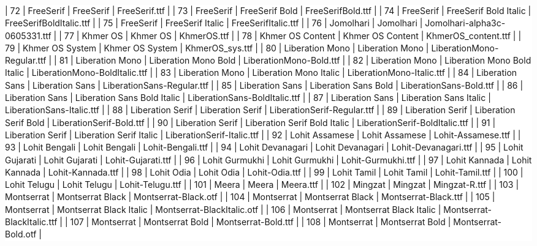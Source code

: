| 72 | FreeSerif | FreeSerif | FreeSerif.ttf |
| 73 | FreeSerif | FreeSerif Bold | FreeSerifBold.ttf |
| 74 | FreeSerif | FreeSerif Bold Italic | FreeSerifBoldItalic.ttf |
| 75 | FreeSerif | FreeSerif Italic | FreeSerifItalic.ttf |
| 76 | Jomolhari | Jomolhari | Jomolhari-alpha3c-0605331.ttf |
| 77 | Khmer OS | Khmer OS | KhmerOS.ttf |
| 78 | Khmer OS Content | Khmer OS Content | KhmerOS_content.ttf |
| 79 | Khmer OS System | Khmer OS System | KhmerOS_sys.ttf |
| 80 | Liberation Mono | Liberation Mono | LiberationMono-Regular.ttf |
| 81 | Liberation Mono | Liberation Mono Bold | LiberationMono-Bold.ttf |
| 82 | Liberation Mono | Liberation Mono Bold Italic | LiberationMono-BoldItalic.ttf |
| 83 | Liberation Mono | Liberation Mono Italic | LiberationMono-Italic.ttf |
| 84 | Liberation Sans | Liberation Sans | LiberationSans-Regular.ttf |
| 85 | Liberation Sans | Liberation Sans Bold | LiberationSans-Bold.ttf |
| 86 | Liberation Sans | Liberation Sans Bold Italic | LiberationSans-BoldItalic.ttf |
| 87 | Liberation Sans | Liberation Sans Italic | LiberationSans-Italic.ttf |
| 88 | Liberation Serif | Liberation Serif | LiberationSerif-Regular.ttf |
| 89 | Liberation Serif | Liberation Serif Bold | LiberationSerif-Bold.ttf |
| 90 | Liberation Serif | Liberation Serif Bold Italic | LiberationSerif-BoldItalic.ttf |
| 91 | Liberation Serif | Liberation Serif Italic | LiberationSerif-Italic.ttf |
| 92 | Lohit Assamese | Lohit Assamese | Lohit-Assamese.ttf |
| 93 | Lohit Bengali | Lohit Bengali | Lohit-Bengali.ttf |
| 94 | Lohit Devanagari | Lohit Devanagari | Lohit-Devanagari.ttf |
| 95 | Lohit Gujarati | Lohit Gujarati | Lohit-Gujarati.ttf |
| 96 | Lohit Gurmukhi | Lohit Gurmukhi | Lohit-Gurmukhi.ttf |
| 97 | Lohit Kannada | Lohit Kannada | Lohit-Kannada.ttf |
| 98 | Lohit Odia | Lohit Odia | Lohit-Odia.ttf |
| 99 | Lohit Tamil | Lohit Tamil | Lohit-Tamil.ttf |
| 100 | Lohit Telugu | Lohit Telugu | Lohit-Telugu.ttf |
| 101 | Meera | Meera | Meera.ttf |
| 102 | Mingzat | Mingzat | Mingzat-R.ttf |
| 103 | Montserrat | Montserrat Black | Montserrat-Black.otf |
| 104 | Montserrat | Montserrat Black | Montserrat-Black.ttf |
| 105 | Montserrat | Montserrat Black Italic | Montserrat-BlackItalic.otf |
| 106 | Montserrat | Montserrat Black Italic | Montserrat-BlackItalic.ttf |
| 107 | Montserrat | Montserrat Bold | Montserrat-Bold.ttf |
| 108 | Montserrat | Montserrat Bold | Montserrat-Bold.otf |